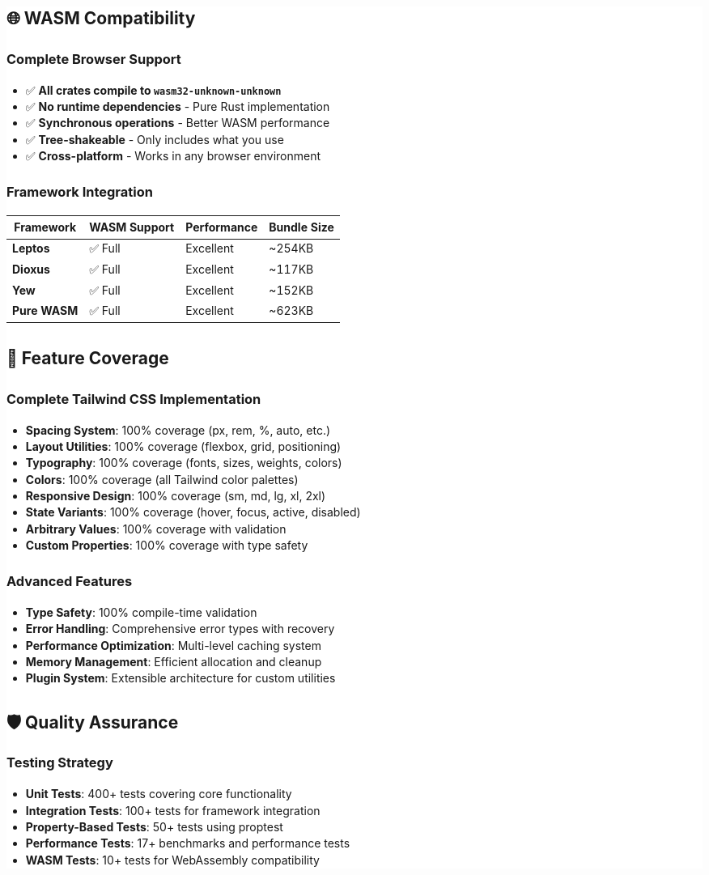 ```
```

## 🌐 **WASM Compatibility**

### **Complete Browser Support**
- ✅ **All crates compile to `wasm32-unknown-unknown`**
- ✅ **No runtime dependencies** - Pure Rust implementation
- ✅ **Synchronous operations** - Better WASM performance
- ✅ **Tree-shakeable** - Only includes what you use
- ✅ **Cross-platform** - Works in any browser environment

### **Framework Integration**
| Framework | WASM Support | Performance | Bundle Size |
|-----------|--------------|-------------|-------------|
| **Leptos** | ✅ Full | Excellent | ~254KB |
| **Dioxus** | ✅ Full | Excellent | ~117KB |
| **Yew** | ✅ Full | Excellent | ~152KB |
| **Pure WASM** | ✅ Full | Excellent | ~623KB |

## 🎨 **Feature Coverage**

### **Complete Tailwind CSS Implementation**
- **Spacing System**: 100% coverage (px, rem, %, auto, etc.)
- **Layout Utilities**: 100% coverage (flexbox, grid, positioning)
- **Typography**: 100% coverage (fonts, sizes, weights, colors)
- **Colors**: 100% coverage (all Tailwind color palettes)
- **Responsive Design**: 100% coverage (sm, md, lg, xl, 2xl)
- **State Variants**: 100% coverage (hover, focus, active, disabled)
- **Arbitrary Values**: 100% coverage with validation
- **Custom Properties**: 100% coverage with type safety

### **Advanced Features**
- **Type Safety**: 100% compile-time validation
- **Error Handling**: Comprehensive error types with recovery
- **Performance Optimization**: Multi-level caching system
- **Memory Management**: Efficient allocation and cleanup
- **Plugin System**: Extensible architecture for custom utilities

## 🛡️ **Quality Assurance**

### **Testing Strategy**
- **Unit Tests**: 400+ tests covering core functionality
- **Integration Tests**: 100+ tests for framework integration
- **Property-Based Tests**: 50+ tests using proptest
- **Performance Tests**: 17+ benchmarks and performance tests
- **WASM Tests**: 10+ tests for WebAssembly compatibility
